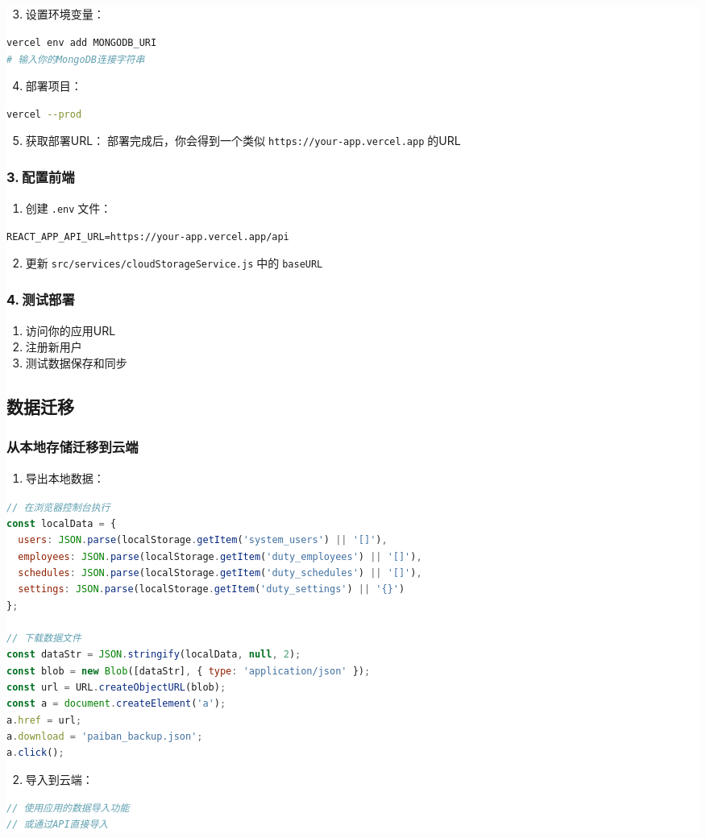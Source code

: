 3. 设置环境变量：
```bash
vercel env add MONGODB_URI
# 输入你的MongoDB连接字符串
```

4. 部署项目：
```bash
vercel --prod
```

5. 获取部署URL：
部署完成后，你会得到一个类似 `https://your-app.vercel.app` 的URL

### 3. 配置前端

1. 创建 `.env` 文件：
```env
REACT_APP_API_URL=https://your-app.vercel.app/api
```

2. 更新 `src/services/cloudStorageService.js` 中的 `baseURL`

### 4. 测试部署

1. 访问你的应用URL
2. 注册新用户
3. 测试数据保存和同步

## 数据迁移

### 从本地存储迁移到云端

1. 导出本地数据：
```javascript
// 在浏览器控制台执行
const localData = {
  users: JSON.parse(localStorage.getItem('system_users') || '[]'),
  employees: JSON.parse(localStorage.getItem('duty_employees') || '[]'),
  schedules: JSON.parse(localStorage.getItem('duty_schedules') || '[]'),
  settings: JSON.parse(localStorage.getItem('duty_settings') || '{}')
};

// 下载数据文件
const dataStr = JSON.stringify(localData, null, 2);
const blob = new Blob([dataStr], { type: 'application/json' });
const url = URL.createObjectURL(blob);
const a = document.createElement('a');
a.href = url;
a.download = 'paiban_backup.json';
a.click();
```

2. 导入到云端：
```javascript
// 使用应用的数据导入功能
// 或通过API直接导入
```
